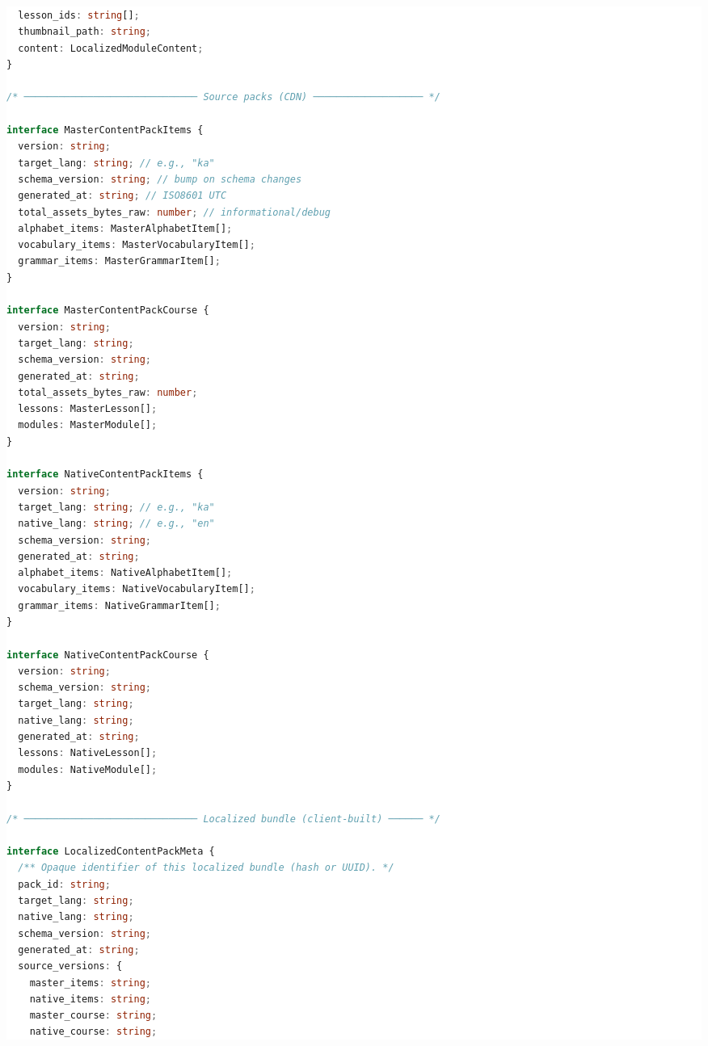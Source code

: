 ```ts
  lesson_ids: string[];
  thumbnail_path: string;
  content: LocalizedModuleContent;
}

/* ────────────────────────────── Source packs (CDN) ─────────────────── */

interface MasterContentPackItems {
  version: string;
  target_lang: string; // e.g., "ka"
  schema_version: string; // bump on schema changes
  generated_at: string; // ISO8601 UTC
  total_assets_bytes_raw: number; // informational/debug
  alphabet_items: MasterAlphabetItem[];
  vocabulary_items: MasterVocabularyItem[];
  grammar_items: MasterGrammarItem[];
}

interface MasterContentPackCourse {
  version: string;
  target_lang: string;
  schema_version: string;
  generated_at: string;
  total_assets_bytes_raw: number;
  lessons: MasterLesson[];
  modules: MasterModule[];
}

interface NativeContentPackItems {
  version: string;
  target_lang: string; // e.g., "ka"
  native_lang: string; // e.g., "en"
  schema_version: string;
  generated_at: string;
  alphabet_items: NativeAlphabetItem[];
  vocabulary_items: NativeVocabularyItem[];
  grammar_items: NativeGrammarItem[];
}

interface NativeContentPackCourse {
  version: string;
  schema_version: string;
  target_lang: string;
  native_lang: string;
  generated_at: string;
  lessons: NativeLesson[];
  modules: NativeModule[];
}

/* ────────────────────────────── Localized bundle (client-built) ────── */

interface LocalizedContentPackMeta {
  /** Opaque identifier of this localized bundle (hash or UUID). */
  pack_id: string;
  target_lang: string;
  native_lang: string;
  schema_version: string;
  generated_at: string;
  source_versions: {
    master_items: string;
    native_items: string;
    master_course: string;
    native_course: string;
```